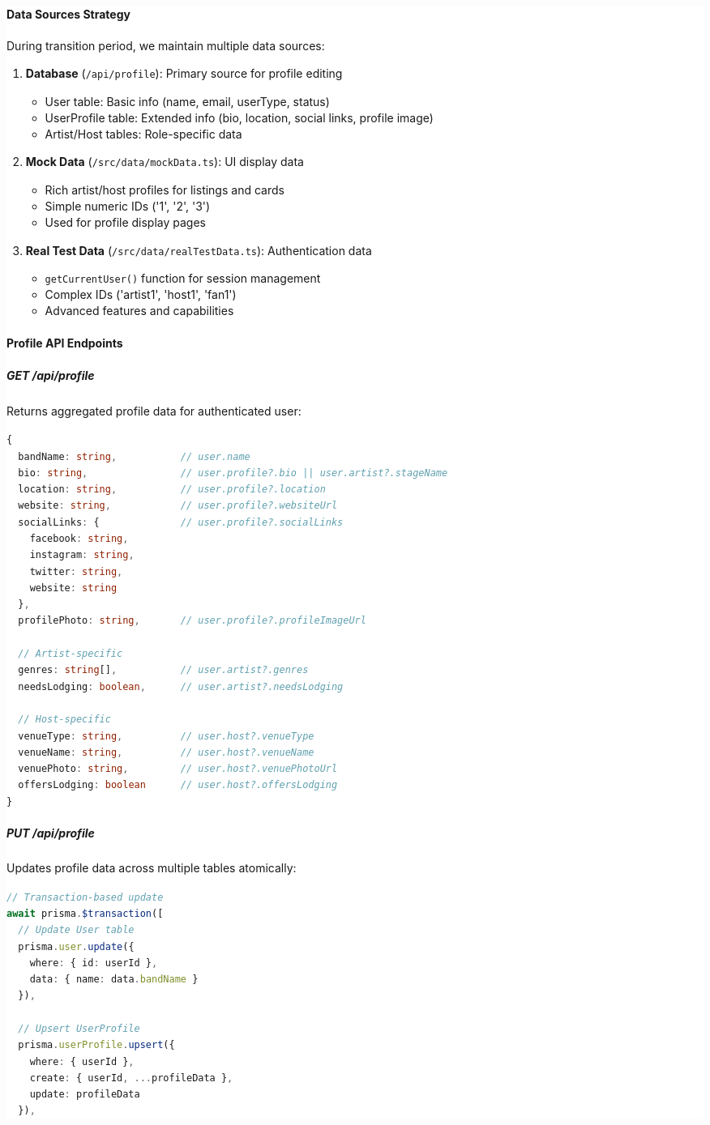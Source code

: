 #### Data Sources Strategy
During transition period, we maintain multiple data sources:

1. **Database** (`/api/profile`): Primary source for profile editing
   - User table: Basic info (name, email, userType, status)
   - UserProfile table: Extended info (bio, location, social links, profile image)
   - Artist/Host tables: Role-specific data

2. **Mock Data** (`/src/data/mockData.ts`): UI display data
   - Rich artist/host profiles for listings and cards
   - Simple numeric IDs ('1', '2', '3')
   - Used for profile display pages

3. **Real Test Data** (`/src/data/realTestData.ts`): Authentication data
   - `getCurrentUser()` function for session management
   - Complex IDs ('artist1', 'host1', 'fan1')
   - Advanced features and capabilities

#### Profile API Endpoints

##### GET /api/profile
Returns aggregated profile data for authenticated user:
```typescript
{
  bandName: string,           // user.name
  bio: string,                // user.profile?.bio || user.artist?.stageName
  location: string,           // user.profile?.location
  website: string,            // user.profile?.websiteUrl
  socialLinks: {              // user.profile?.socialLinks
    facebook: string,
    instagram: string,
    twitter: string,
    website: string
  },
  profilePhoto: string,       // user.profile?.profileImageUrl
  
  // Artist-specific
  genres: string[],           // user.artist?.genres
  needsLodging: boolean,      // user.artist?.needsLodging
  
  // Host-specific
  venueType: string,          // user.host?.venueType
  venueName: string,          // user.host?.venueName
  venuePhoto: string,         // user.host?.venuePhotoUrl
  offersLodging: boolean      // user.host?.offersLodging
}
```

##### PUT /api/profile
Updates profile data across multiple tables atomically:
```typescript
// Transaction-based update
await prisma.$transaction([
  // Update User table
  prisma.user.update({
    where: { id: userId },
    data: { name: data.bandName }
  }),
  
  // Upsert UserProfile
  prisma.userProfile.upsert({
    where: { userId },
    create: { userId, ...profileData },
    update: profileData
  }),
```